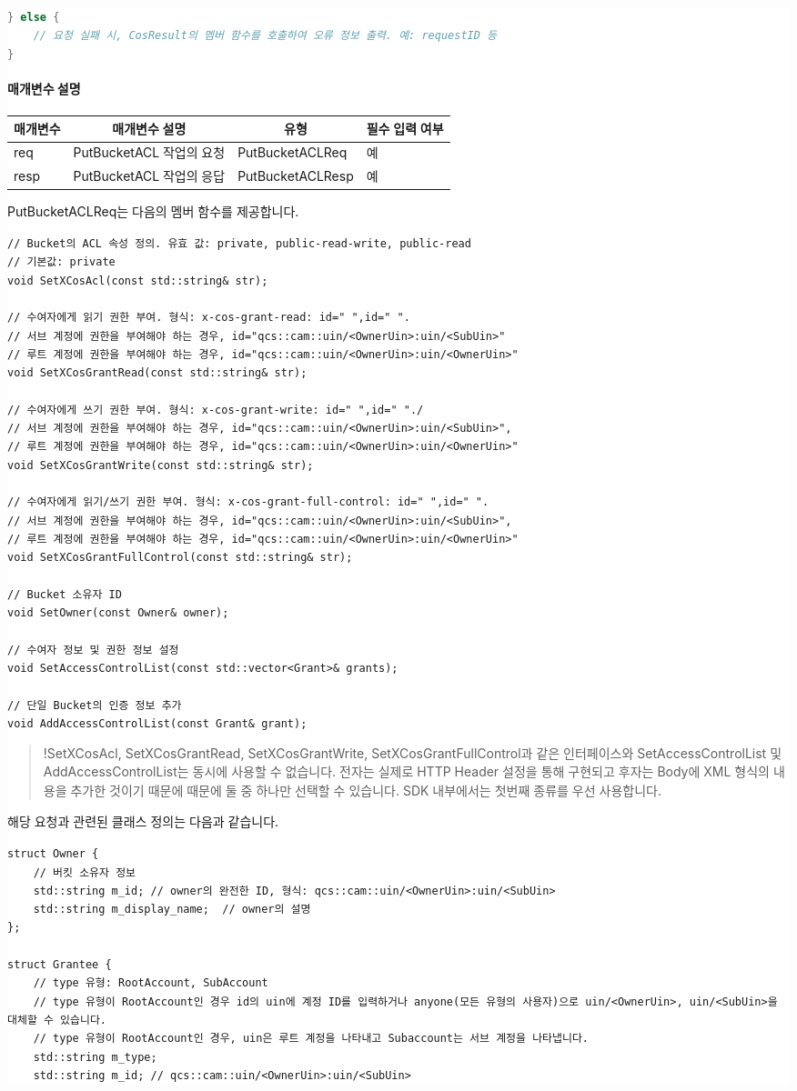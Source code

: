 ```cpp
} else {
    // 요청 실패 시, CosResult의 멤버 함수를 호출하여 오류 정보 출력. 예: requestID 등
} 
```

#### 매개변수 설명

| 매개변수 | 매개변수 설명            |  유형                                                        | 필수 입력 여부  |
| ---- | ------------------------| ----------------| ------|
| req  | PutBucketACL 작업의 요청  | PutBucketACLReq | 예    |
| resp | PutBucketACL 작업의 응답  | PutBucketACLResp| 예    |

PutBucketACLReq는 다음의 멤버 함수를 제공합니다.

```
// Bucket의 ACL 속성 정의. 유효 값: private, public-read-write, public-read
// 기본값: private
void SetXCosAcl(const std::string& str);

// 수여자에게 읽기 권한 부여. 형식: x-cos-grant-read: id=" ",id=" ".
// 서브 계정에 권한을 부여해야 하는 경우, id="qcs::cam::uin/<OwnerUin>:uin/<SubUin>"
// 루트 계정에 권한을 부여해야 하는 경우, id="qcs::cam::uin/<OwnerUin>:uin/<OwnerUin>"
void SetXCosGrantRead(const std::string& str);

// 수여자에게 쓰기 권한 부여. 형식: x-cos-grant-write: id=" ",id=" "./
// 서브 계정에 권한을 부여해야 하는 경우, id="qcs::cam::uin/<OwnerUin>:uin/<SubUin>",
// 루트 계정에 권한을 부여해야 하는 경우, id="qcs::cam::uin/<OwnerUin>:uin/<OwnerUin>"
void SetXCosGrantWrite(const std::string& str);

// 수여자에게 읽기/쓰기 권한 부여. 형식: x-cos-grant-full-control: id=" ",id=" ".
// 서브 계정에 권한을 부여해야 하는 경우, id="qcs::cam::uin/<OwnerUin>:uin/<SubUin>",
// 루트 계정에 권한을 부여해야 하는 경우, id="qcs::cam::uin/<OwnerUin>:uin/<OwnerUin>"
void SetXCosGrantFullControl(const std::string& str);

// Bucket 소유자 ID
void SetOwner(const Owner& owner);

// 수여자 정보 및 권한 정보 설정
void SetAccessControlList(const std::vector<Grant>& grants);

// 단일 Bucket의 인증 정보 추가
void AddAccessControlList(const Grant& grant);

```

>!SetXCosAcl, SetXCosGrantRead, SetXCosGrantWrite, SetXCosGrantFullControl과 같은 인터페이스와 SetAccessControlList 및 AddAccessControlList는 동시에 사용할 수 없습니다. 전자는 실제로 HTTP Header 설정을 통해 구현되고 후자는 Body에 XML 형식의 내용을 추가한 것이기 때문에 때문에 둘 중 하나만 선택할 수 있습니다. SDK 내부에서는 첫번째 종류를 우선 사용합니다.

해당 요청과 관련된 클래스 정의는 다음과 같습니다.

```
struct Owner {
    // 버킷 소유자 정보
    std::string m_id; // owner의 완전한 ID, 형식: qcs::cam::uin/<OwnerUin>:uin/<SubUin>
    std::string m_display_name;  // owner의 설명
};

struct Grantee {
    // type 유형: RootAccount, SubAccount
    // type 유형이 RootAccount인 경우 id의 uin에 계정 ID를 입력하거나 anyone(모든 유형의 사용자)으로 uin/<OwnerUin>, uin/<SubUin>을 대체할 수 있습니다.
    // type 유형이 RootAccount인 경우, uin은 루트 계정을 나타내고 Subaccount는 서브 계정을 나타냅니다.
    std::string m_type; 
    std::string m_id; // qcs::cam::uin/<OwnerUin>:uin/<SubUin>
```